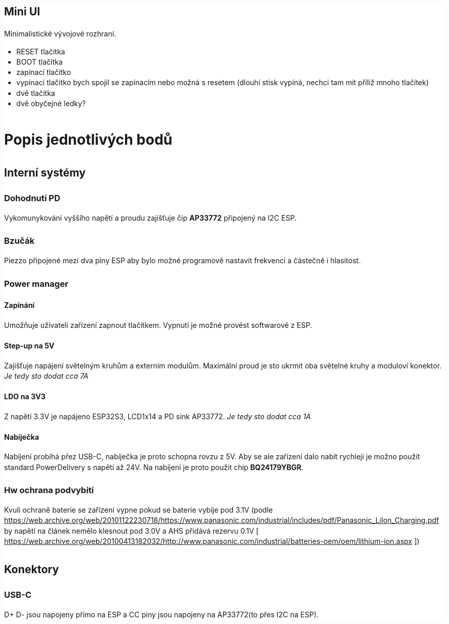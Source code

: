 ## Mini UI
Minimalistické vývojové rozhraní.
- RESET tlačítka
- BOOT tlačítka
- zapínací tlačítko
- vypínací tlačítko bych spojil se zapínacím nebo možná s resetem (dlouhí stisk vypíná, nechci tam mít příliž mnoho tlačítek)
- dvě tlačítka 
- dvě obyčejné ledky?

# Popis jednotlivých bodů
## Interní systémy
### Dohodnutí PD
Vykomunykování vyššího napětí a proudu zajišťuje čip **AP33772** připojený na I2C ESP.

### Bzučák
Piezzo připojené mezi dva piny ESP aby bylo možné programově nastavit frekvenci a částečně i hlasitost.

### Power manager
#### Zapínání
Umožňuje uživateli zařízení zapnout tlačítkem.
Vypnutí je možné provést softwarově z ESP.

#### Step-up na 5V
Zajišťuje napájení světelným kruhům a externím modulům.
Maximální proud je sto ukrmit oba světelné kruhy a moduloví konektor.
*Je tedy sto dodat cca 7A*

#### LDO na 3V3
Z napětí 3.3V je napájeno ESP32S3, LCD1x14 a PD sink AP33772.
*Je tedy sto dodat cca 1A*

#### Nabíječka
Nabíjení probíhá přez USB-C, nabíječka je proto schopna rovzu z 5V.
Aby se ale zařízení dalo nabít rychleji je možno použít standard PowerDelivery s napětí až 24V.
Na nabíjení je proto použit chip **BQ24179YBGR**.

### Hw ochrana podvybití
Kvuli ochraně baterie se zařízení vypne pokud se baterie vybije pod 3.1V (podle https://web.archive.org/web/20101122230718/https://www.panasonic.com/industrial/includes/pdf/Panasonic_LiIon_Charging.pdf by napětí na článek nemělo klesnout pod 3.0V a AHS přidává rezervu 0.1V [ https://web.archive.org/web/20100413182032/http://www.panasonic.com/industrial/batteries-oem/oem/lithium-ion.aspx ]) 



## Konektory
### USB-C
D+ D- jsou napojeny přímo na ESP a CC piny jsou napojeny na AP33772(to přes I2C na ESP).
